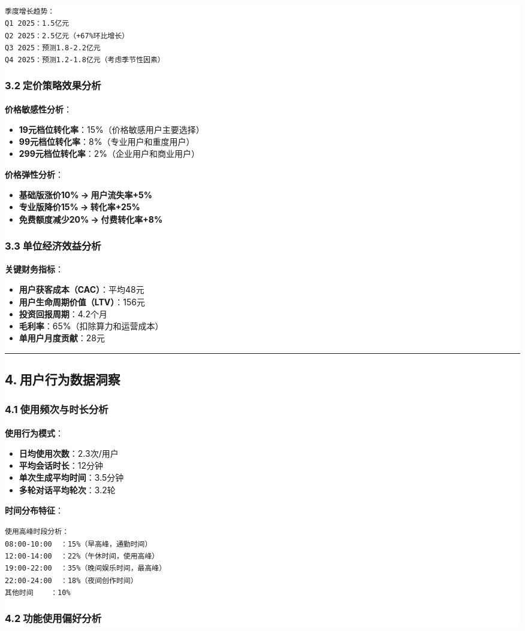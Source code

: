 ```
季度增长趋势：
Q1 2025：1.5亿元
Q2 2025：2.5亿元（+67%环比增长）
Q3 2025：预测1.8-2.2亿元
Q4 2025：预测1.2-1.8亿元（考虑季节性因素）
```

### 3.2 定价策略效果分析

**价格敏感性分析**：
- **19元档位转化率**：15%（价格敏感用户主要选择）
- **99元档位转化率**：8%（专业用户和重度用户）
- **299元档位转化率**：2%（企业用户和商业用户）

**价格弹性分析**：
- **基础版涨价10% → 用户流失率+5%**
- **专业版降价15% → 转化率+25%**
- **免费额度减少20% → 付费转化率+8%**

### 3.3 单位经济效益分析

**关键财务指标**：
- **用户获客成本（CAC）**：平均48元
- **用户生命周期价值（LTV）**：156元
- **投资回报周期**：4.2个月
- **毛利率**：65%（扣除算力和运营成本）
- **单用户月度贡献**：28元

---

## 4. 用户行为数据洞察

### 4.1 使用频次与时长分析

**使用行为模式**：
- **日均使用次数**：2.3次/用户
- **平均会话时长**：12分钟
- **单次生成平均时间**：3.5分钟
- **多轮对话平均轮次**：3.2轮

**时间分布特征**：
```
使用高峰时段分析：
08:00-10:00  ：15%（早高峰，通勤时间）
12:00-14:00  ：22%（午休时间，使用高峰）
19:00-22:00  ：35%（晚间娱乐时间，最高峰）
22:00-24:00  ：18%（夜间创作时间）
其他时间    ：10%
```

### 4.2 功能使用偏好分析
